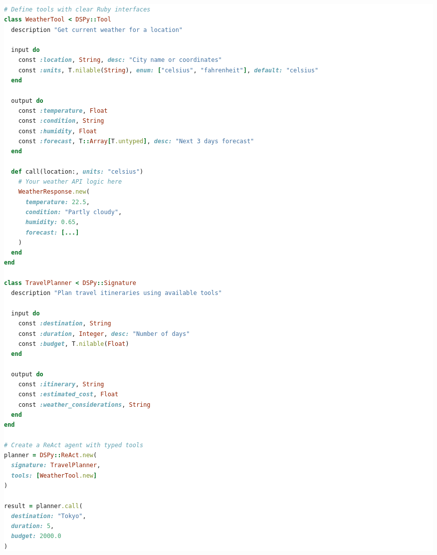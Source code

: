 ```ruby
# Define tools with clear Ruby interfaces
class WeatherTool < DSPy::Tool
  description "Get current weather for a location"
  
  input do
    const :location, String, desc: "City name or coordinates"
    const :units, T.nilable(String), enum: ["celsius", "fahrenheit"], default: "celsius"
  end
  
  output do
    const :temperature, Float
    const :condition, String
    const :humidity, Float
    const :forecast, T::Array[T.untyped], desc: "Next 3 days forecast"
  end
  
  def call(location:, units: "celsius")
    # Your weather API logic here
    WeatherResponse.new(
      temperature: 22.5,
      condition: "Partly cloudy",
      humidity: 0.65,
      forecast: [...]
    )
  end
end

class TravelPlanner < DSPy::Signature
  description "Plan travel itineraries using available tools"
  
  input do
    const :destination, String
    const :duration, Integer, desc: "Number of days"
    const :budget, T.nilable(Float)
  end
  
  output do
    const :itinerary, String
    const :estimated_cost, Float
    const :weather_considerations, String
  end
end

# Create a ReAct agent with typed tools
planner = DSPy::ReAct.new(
  signature: TravelPlanner,
  tools: [WeatherTool.new]
)

result = planner.call(
  destination: "Tokyo",
  duration: 5,
  budget: 2000.0
)
```
